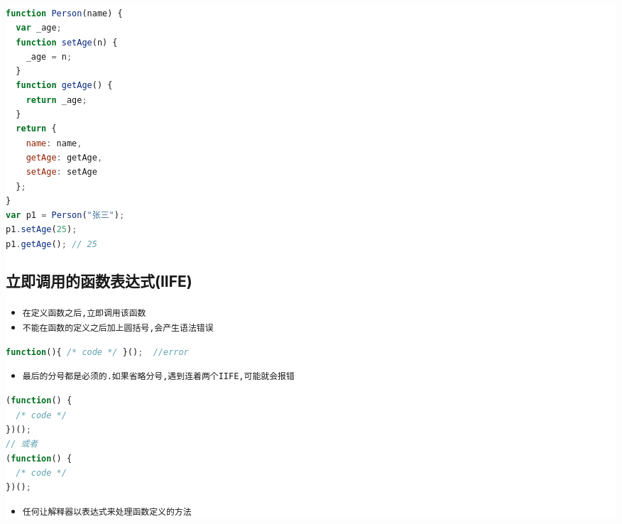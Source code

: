 <CodeBlock>

```js
function Person(name) {
  var _age;
  function setAge(n) {
    _age = n;
  }
  function getAge() {
    return _age;
  }
  return {
    name: name,
    getAge: getAge,
    setAge: setAge
  };
}
var p1 = Person("张三");
p1.setAge(25);
p1.getAge(); // 25
```

</CodeBlock>

## 立即调用的函数表达式(IIFE)

- `在定义函数之后,立即调用该函数`
- `不能在函数的定义之后加上圆括号,会产生语法错误`

<CodeBlock>

```js
function(){ /* code */ }();  //error
```

</CodeBlock>

- `最后的分号都是必须的.如果省略分号,遇到连着两个IIFE,可能就会报错`

<CodeBlock>

```js
(function() {
  /* code */
})();
// 或者
(function() {
  /* code */
})();
```

</CodeBlock>

- `任何让解释器以表达式来处理函数定义的方法`

<CodeBlock>

